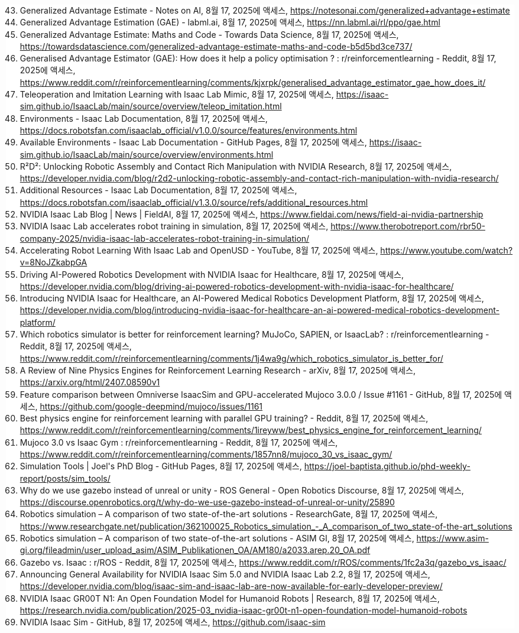 43. Generalized Advantage Estimate - Notes on AI, 8월 17, 2025에 액세스, https://notesonai.com/generalized+advantage+estimate
44. Generalized Advantage Estimation (GAE) - labml.ai, 8월 17, 2025에 액세스, https://nn.labml.ai/rl/ppo/gae.html
45. Generalized Advantage Estimate: Maths and Code - Towards Data Science, 8월 17, 2025에 액세스, https://towardsdatascience.com/generalized-advantage-estimate-maths-and-code-b5d5bd3ce737/
46. Generalised Advantage Estimator (GAE): How does it help a policy optimisation ? : r/reinforcementlearning - Reddit, 8월 17, 2025에 액세스, https://www.reddit.com/r/reinforcementlearning/comments/kjxrpk/generalised_advantage_estimator_gae_how_does_it/
47. Teleoperation and Imitation Learning with Isaac Lab Mimic, 8월 17, 2025에 액세스, https://isaac-sim.github.io/IsaacLab/main/source/overview/teleop_imitation.html
48. Environments - Isaac Lab Documentation, 8월 17, 2025에 액세스, https://docs.robotsfan.com/isaaclab_official/v1.0.0/source/features/environments.html
49. Available Environments - Isaac Lab Documentation - GitHub Pages, 8월 17, 2025에 액세스, https://isaac-sim.github.io/IsaacLab/main/source/overview/environments.html
50. R²D²: Unlocking Robotic Assembly and Contact Rich Manipulation with NVIDIA Research, 8월 17, 2025에 액세스, https://developer.nvidia.com/blog/r2d2-unlocking-robotic-assembly-and-contact-rich-manipulation-with-nvidia-research/
51. Additional Resources - Isaac Lab Documentation, 8월 17, 2025에 액세스, https://docs.robotsfan.com/isaaclab_official/v1.3.0/source/refs/additional_resources.html
52. NVIDIA Isaac Lab Blog | News | FieldAI, 8월 17, 2025에 액세스, https://www.fieldai.com/news/field-ai-nvidia-partnership
53. NVIDIA Isaac Lab accelerates robot training in simulation, 8월 17, 2025에 액세스, https://www.therobotreport.com/rbr50-company-2025/nvidia-isaac-lab-accelerates-robot-training-in-simulation/
54. Accelerating Robot Learning With Isaac Lab and OpenUSD - YouTube, 8월 17, 2025에 액세스, https://www.youtube.com/watch?v=8NoJZkabpGA
55. Driving AI-Powered Robotics Development with NVIDIA Isaac for Healthcare, 8월 17, 2025에 액세스, https://developer.nvidia.com/blog/driving-ai-powered-robotics-development-with-nvidia-isaac-for-healthcare/
56. Introducing NVIDIA Isaac for Healthcare, an AI-Powered Medical Robotics Development Platform, 8월 17, 2025에 액세스, https://developer.nvidia.com/blog/introducing-nvidia-isaac-for-healthcare-an-ai-powered-medical-robotics-development-platform/
57. Which robotics simulator is better for reinforcement learning? MuJoCo, SAPIEN, or IsaacLab? : r/reinforcementlearning - Reddit, 8월 17, 2025에 액세스, https://www.reddit.com/r/reinforcementlearning/comments/1j4wa9g/which_robotics_simulator_is_better_for/
58. A Review of Nine Physics Engines for Reinforcement Learning Research - arXiv, 8월 17, 2025에 액세스, https://arxiv.org/html/2407.08590v1
59. Feature comparison between Omniverse IsaacSim and GPU-accelerated Mujoco 3.0.0 / Issue #1161 - GitHub, 8월 17, 2025에 액세스, https://github.com/google-deepmind/mujoco/issues/1161
60. Best physics engine for reinforcement learning with parallel GPU training? - Reddit, 8월 17, 2025에 액세스, https://www.reddit.com/r/reinforcementlearning/comments/1ireyww/best_physics_engine_for_reinforcement_learning/
61. Mujoco 3.0 vs Isaac Gym : r/reinforcementlearning - Reddit, 8월 17, 2025에 액세스, https://www.reddit.com/r/reinforcementlearning/comments/1857nn8/mujoco_30_vs_isaac_gym/
62. Simulation Tools | Joel's PhD Blog - GitHub Pages, 8월 17, 2025에 액세스, https://joel-baptista.github.io/phd-weekly-report/posts/sim_tools/
63. Why do we use gazebo instead of unreal or unity - ROS General - Open Robotics Discourse, 8월 17, 2025에 액세스, https://discourse.openrobotics.org/t/why-do-we-use-gazebo-instead-of-unreal-or-unity/25890
64. Robotics simulation – A comparison of two state-of-the-art solutions - ResearchGate, 8월 17, 2025에 액세스, https://www.researchgate.net/publication/362100025_Robotics_simulation_-_A_comparison_of_two_state-of-the-art_solutions
65. Robotics simulation – A comparison of two state-of-the-art solutions - ASIM GI, 8월 17, 2025에 액세스, https://www.asim-gi.org/fileadmin/user_upload_asim/ASIM_Publikationen_OA/AM180/a2033.arep.20_OA.pdf
66. Gazebo vs. Isaac : r/ROS - Reddit, 8월 17, 2025에 액세스, https://www.reddit.com/r/ROS/comments/1fc2a3q/gazebo_vs_isaac/
67. Announcing General Availability for NVIDIA Isaac Sim 5.0 and NVIDIA Isaac Lab 2.2, 8월 17, 2025에 액세스, https://developer.nvidia.com/blog/isaac-sim-and-isaac-lab-are-now-available-for-early-developer-preview/
68. NVIDIA Isaac GR00T N1: An Open Foundation Model for Humanoid Robots | Research, 8월 17, 2025에 액세스, https://research.nvidia.com/publication/2025-03_nvidia-isaac-gr00t-n1-open-foundation-model-humanoid-robots
69. NVIDIA Isaac Sim - GitHub, 8월 17, 2025에 액세스, https://github.com/isaac-sim